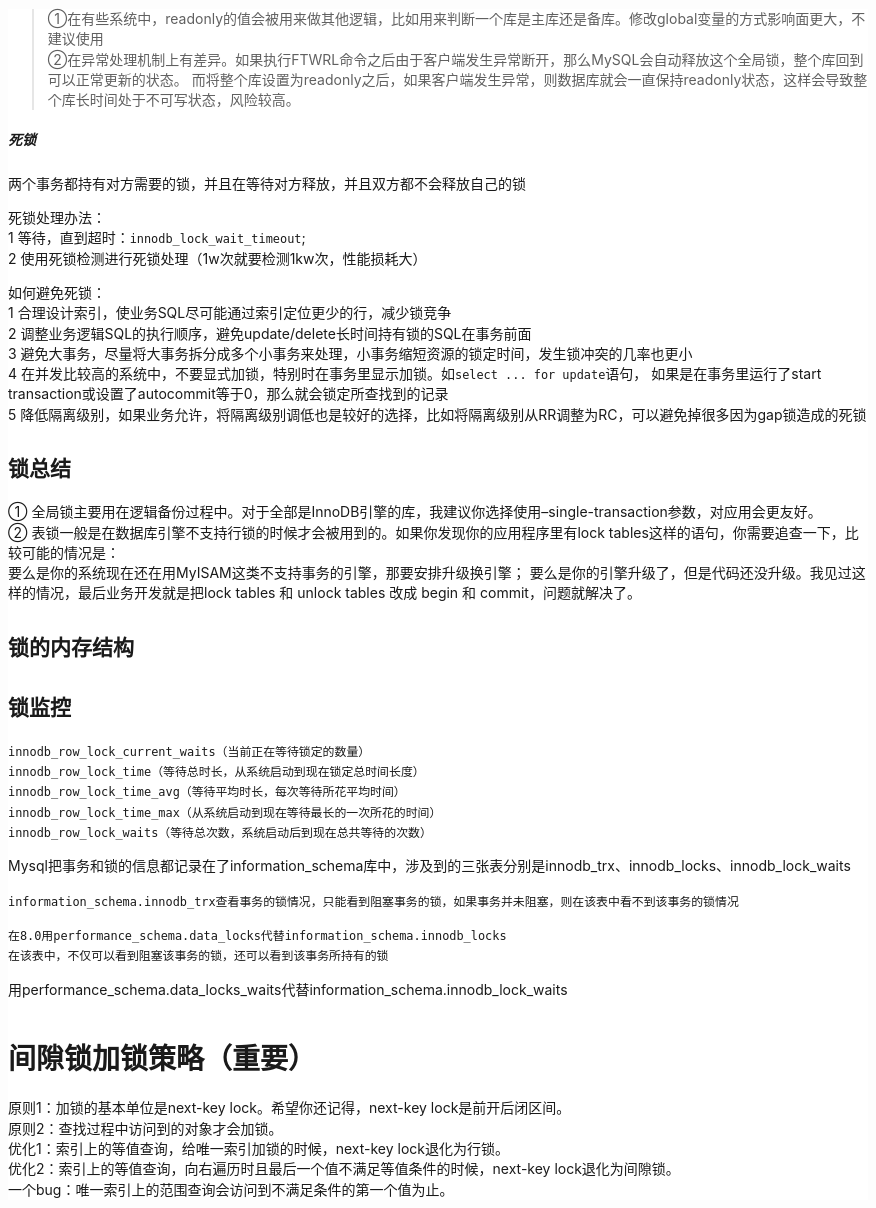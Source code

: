 > ①在有些系统中，readonly的值会被用来做其他逻辑，比如用来判断一个库是主库还是备库。修改global变量的方式影响面更大，不建议使用  
> ②在异常处理机制上有差异。如果执行FTWRL命令之后由于客户端发生异常断开，那么MySQL会自动释放这个全局锁，整个库回到可以正常更新的状态。
> 而将整个库设置为readonly之后，如果客户端发生异常，则数据库就会一直保持readonly状态，这样会导致整个库长时间处于不可写状态，风险较高。

##### 死锁
两个事务都持有对方需要的锁，并且在等待对方释放，并且双方都不会释放自己的锁  

死锁处理办法：  
1 等待，直到超时：```innodb_lock_wait_timeout```;  
2 使用死锁检测进行死锁处理（1w次就要检测1kw次，性能损耗大）  

如何避免死锁：  
1 合理设计索引，使业务SQL尽可能通过索引定位更少的行，减少锁竞争  
2 调整业务逻辑SQL的执行顺序，避免update/delete长时间持有锁的SQL在事务前面  
3 避免大事务，尽量将大事务拆分成多个小事务来处理，小事务缩短资源的锁定时间，发生锁冲突的几率也更小  
4 在并发比较高的系统中，不要显式加锁，特别时在事务里显示加锁。如```select ... for update```语句，
如果是在事务里运行了start transaction或设置了autocommit等于0，那么就会锁定所查找到的记录  
5 降低隔离级别，如果业务允许，将隔离级别调低也是较好的选择，比如将隔离级别从RR调整为RC，可以避免掉很多因为gap锁造成的死锁

## 锁总结
① 全局锁主要用在逻辑备份过程中。对于全部是InnoDB引擎的库，我建议你选择使用–single-transaction参数，对应用会更友好。  
② 表锁一般是在数据库引擎不支持行锁的时候才会被用到的。如果你发现你的应用程序里有lock tables这样的语句，你需要追查一下，比较可能的情况是：  
要么是你的系统现在还在用MyISAM这类不支持事务的引擎，那要安排升级换引擎；
要么是你的引擎升级了，但是代码还没升级。我见过这样的情况，最后业务开发就是把lock tables 和 unlock tables 改成 begin 和 commit，问题就解决了。

## 锁的内存结构

## 锁监控
```
innodb_row_lock_current_waits（当前正在等待锁定的数量）  
innodb_row_lock_time（等待总时长，从系统启动到现在锁定总时间长度）  
innodb_row_lock_time_avg（等待平均时长，每次等待所花平均时间）  
innodb_row_lock_time_max（从系统启动到现在等待最长的一次所花的时间）  
innodb_row_lock_waits（等待总次数，系统启动后到现在总共等待的次数）
```

Mysql把事务和锁的信息都记录在了information_schema库中，涉及到的三张表分别是innodb_trx、innodb_locks、innodb_lock_waits  
```
information_schema.innodb_trx查看事务的锁情况，只能看到阻塞事务的锁，如果事务并未阻塞，则在该表中看不到该事务的锁情况
```

```
在8.0用performance_schema.data_locks代替information_schema.innodb_locks  
在该表中，不仅可以看到阻塞该事务的锁，还可以看到该事务所持有的锁
```

用performance_schema.data_locks_waits代替information_schema.innodb_lock_waits

# 间隙锁加锁策略（重要）
原则1：加锁的基本单位是next-key lock。希望你还记得，next-key lock是前开后闭区间。  
原则2：查找过程中访问到的对象才会加锁。  
优化1：索引上的等值查询，给唯一索引加锁的时候，next-key lock退化为行锁。  
优化2：索引上的等值查询，向右遍历时且最后一个值不满足等值条件的时候，next-key lock退化为间隙锁。  
一个bug：唯一索引上的范围查询会访问到不满足条件的第一个值为止。
